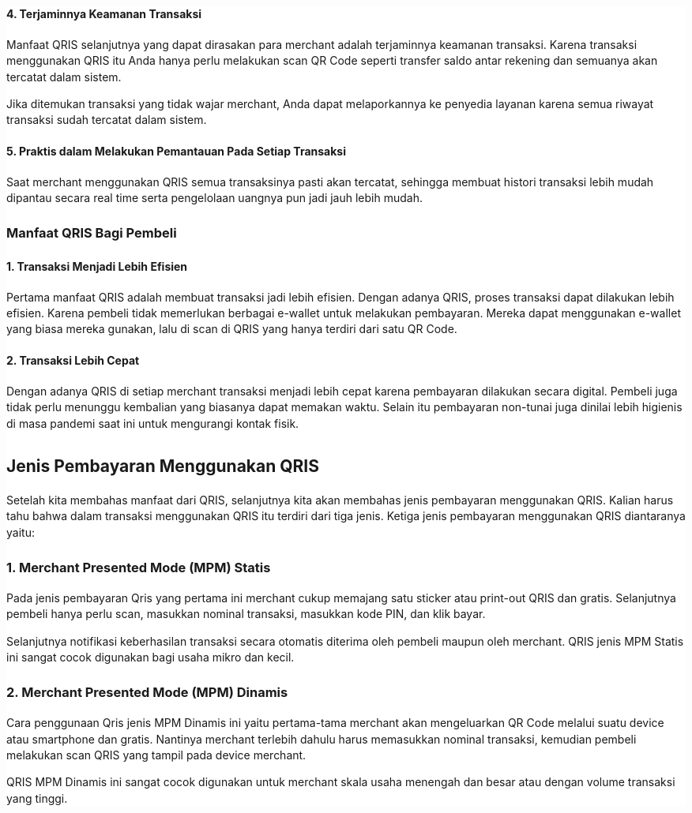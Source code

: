 #### 4. Terjaminnya Keamanan Transaksi

Manfaat QRIS selanjutnya yang dapat dirasakan para merchant adalah terjaminnya keamanan transaksi. Karena transaksi menggunakan QRIS itu Anda hanya perlu melakukan scan QR Code seperti transfer saldo antar rekening dan semuanya akan tercatat dalam sistem. 

Jika ditemukan transaksi yang tidak wajar merchant, Anda dapat melaporkannya ke penyedia layanan karena semua riwayat transaksi sudah tercatat dalam sistem.

#### 5. Praktis dalam Melakukan Pemantauan Pada Setiap Transaksi

Saat merchant menggunakan QRIS semua transaksinya pasti akan tercatat, sehingga membuat histori transaksi lebih mudah dipantau secara real time serta pengelolaan uangnya pun jadi jauh lebih mudah.

### Manfaat QRIS Bagi Pembeli

#### 1. Transaksi Menjadi Lebih Efisien

Pertama manfaat QRIS adalah membuat transaksi jadi lebih efisien. Dengan adanya QRIS, proses transaksi dapat dilakukan lebih efisien. Karena pembeli tidak memerlukan berbagai e-wallet untuk melakukan pembayaran. Mereka dapat menggunakan e-wallet yang biasa mereka gunakan, lalu di scan di QRIS yang hanya terdiri dari satu QR Code.

#### 2. Transaksi Lebih Cepat

Dengan adanya QRIS di setiap merchant transaksi menjadi lebih cepat karena pembayaran dilakukan secara digital. Pembeli juga tidak perlu menunggu kembalian yang biasanya dapat memakan waktu. Selain itu pembayaran non-tunai juga dinilai lebih higienis di masa pandemi saat ini untuk mengurangi kontak fisik.

## Jenis Pembayaran Menggunakan QRIS

Setelah kita membahas manfaat dari QRIS, selanjutnya kita akan membahas jenis pembayaran menggunakan QRIS. Kalian harus tahu bahwa dalam transaksi menggunakan QRIS itu terdiri dari tiga jenis. Ketiga jenis pembayaran menggunakan QRIS diantaranya yaitu:

### 1. Merchant Presented Mode (MPM) Statis

Pada jenis pembayaran Qris yang pertama ini merchant cukup memajang satu sticker atau print-out QRIS dan gratis. Selanjutnya pembeli hanya perlu scan, masukkan nominal transaksi, masukkan kode PIN, dan klik bayar.

Selanjutnya notifikasi keberhasilan transaksi secara otomatis diterima oleh pembeli maupun oleh merchant. QRIS jenis MPM Statis ini sangat cocok digunakan bagi usaha mikro dan kecil.

### 2. Merchant Presented Mode (MPM) Dinamis

Cara penggunaan Qris jenis MPM Dinamis ini yaitu pertama-tama merchant akan mengeluarkan QR Code melalui suatu device atau smartphone dan gratis. Nantinya merchant terlebih dahulu harus memasukkan nominal transaksi, kemudian pembeli melakukan scan QRIS yang tampil pada device merchant.

QRIS MPM Dinamis ini sangat cocok digunakan untuk merchant skala usaha menengah dan besar atau dengan volume transaksi yang tinggi.
